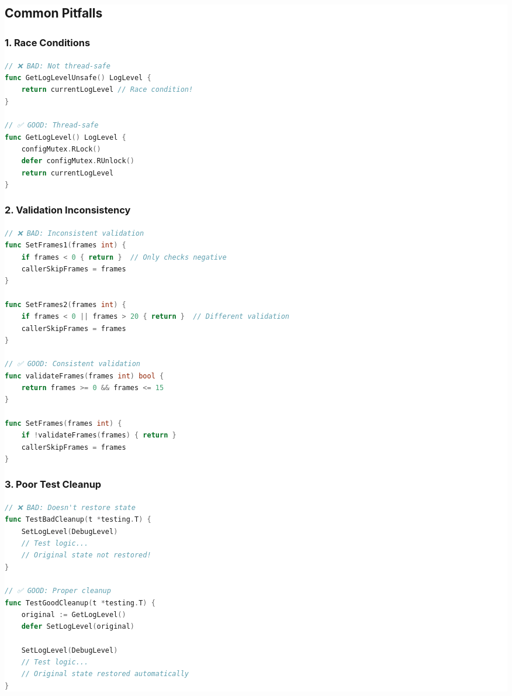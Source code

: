 ## Common Pitfalls

### 1. Race Conditions
```go
// ❌ BAD: Not thread-safe
func GetLogLevelUnsafe() LogLevel {
    return currentLogLevel // Race condition!
}

// ✅ GOOD: Thread-safe
func GetLogLevel() LogLevel {
    configMutex.RLock()
    defer configMutex.RUnlock()
    return currentLogLevel
}
```

### 2. Validation Inconsistency
```go
// ❌ BAD: Inconsistent validation
func SetFrames1(frames int) {
    if frames < 0 { return }  // Only checks negative
    callerSkipFrames = frames
}

func SetFrames2(frames int) {
    if frames < 0 || frames > 20 { return }  // Different validation
    callerSkipFrames = frames
}

// ✅ GOOD: Consistent validation
func validateFrames(frames int) bool {
    return frames >= 0 && frames <= 15
}

func SetFrames(frames int) {
    if !validateFrames(frames) { return }
    callerSkipFrames = frames
}
```

### 3. Poor Test Cleanup
```go
// ❌ BAD: Doesn't restore state
func TestBadCleanup(t *testing.T) {
    SetLogLevel(DebugLevel)
    // Test logic...
    // Original state not restored!
}

// ✅ GOOD: Proper cleanup
func TestGoodCleanup(t *testing.T) {
    original := GetLogLevel()
    defer SetLogLevel(original)
    
    SetLogLevel(DebugLevel)
    // Test logic...
    // Original state restored automatically
}
```
